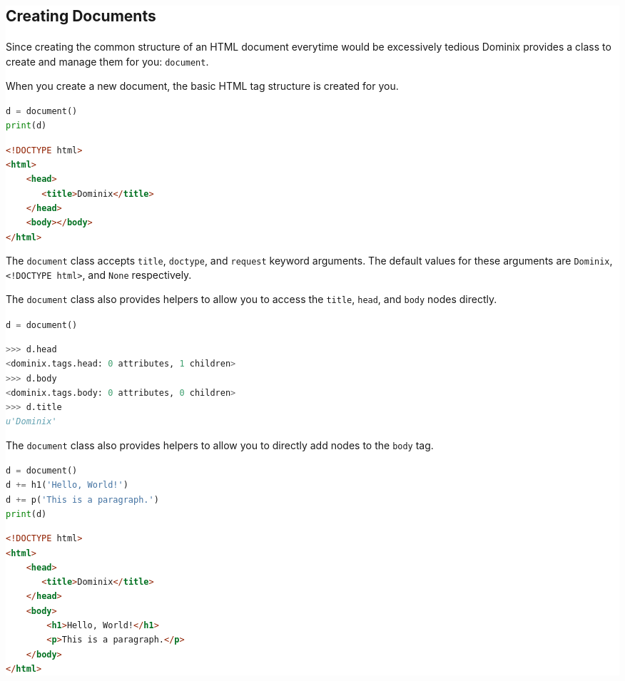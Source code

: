 Creating Documents
------------------

Since creating the common structure of an HTML document everytime would be excessively tedious Dominix provides a class to create and manage them for you: `document`.

When you create a new document, the basic HTML tag structure is created for you.

```python
d = document()
print(d)
```
```html
<!DOCTYPE html>
<html>
    <head>
       <title>Dominix</title>
    </head>
    <body></body>
</html>
```

The `document` class accepts `title`, `doctype`, and `request` keyword arguments.
The default values for these arguments are `Dominix`, `<!DOCTYPE html>`, and `None` respectively.

The `document` class also provides helpers to allow you to access the `title`, `head`, and `body` nodes directly.

```python
d = document()
```

```python
>>> d.head
<dominix.tags.head: 0 attributes, 1 children>
>>> d.body
<dominix.tags.body: 0 attributes, 0 children>
>>> d.title
u'Dominix'
```


The `document` class also provides helpers to allow you to directly add nodes to the `body` tag.

```python
d = document()
d += h1('Hello, World!')
d += p('This is a paragraph.')
print(d)
```
```html
<!DOCTYPE html>
<html>
    <head>
       <title>Dominix</title>
    </head>
    <body>
        <h1>Hello, World!</h1>
        <p>This is a paragraph.</p>
    </body>
</html>
```
